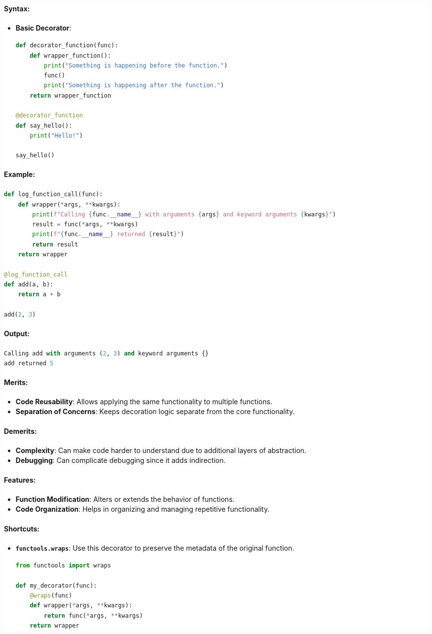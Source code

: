 #### **Syntax**:
- **Basic Decorator**:
  ```python
  def decorator_function(func):
      def wrapper_function():
          print("Something is happening before the function.")
          func()
          print("Something is happening after the function.")
      return wrapper_function

  @decorator_function
  def say_hello():
      print("Hello!")

  say_hello()
  ```

#### **Example**:
```python
def log_function_call(func):
    def wrapper(*args, **kwargs):
        print(f"Calling {func.__name__} with arguments {args} and keyword arguments {kwargs}")
        result = func(*args, **kwargs)
        print(f"{func.__name__} returned {result}")
        return result
    return wrapper

@log_function_call
def add(a, b):
    return a + b

add(2, 3)
```

#### **Output**:
```python
Calling add with arguments (2, 3) and keyword arguments {}
add returned 5
```

#### **Merits**:
- **Code Reusability**: Allows applying the same functionality to multiple functions.
- **Separation of Concerns**: Keeps decoration logic separate from the core functionality.

#### **Demerits**:
- **Complexity**: Can make code harder to understand due to additional layers of abstraction.
- **Debugging**: Can complicate debugging since it adds indirection.

#### **Features**:
- **Function Modification**: Alters or extends the behavior of functions.
- **Code Organization**: Helps in organizing and managing repetitive functionality.

#### **Shortcuts**:
- **`functools.wraps`**: Use this decorator to preserve the metadata of the original function.
  ```python
  from functools import wraps

  def my_decorator(func):
      @wraps(func)
      def wrapper(*args, **kwargs):
          return func(*args, **kwargs)
      return wrapper
  ```
